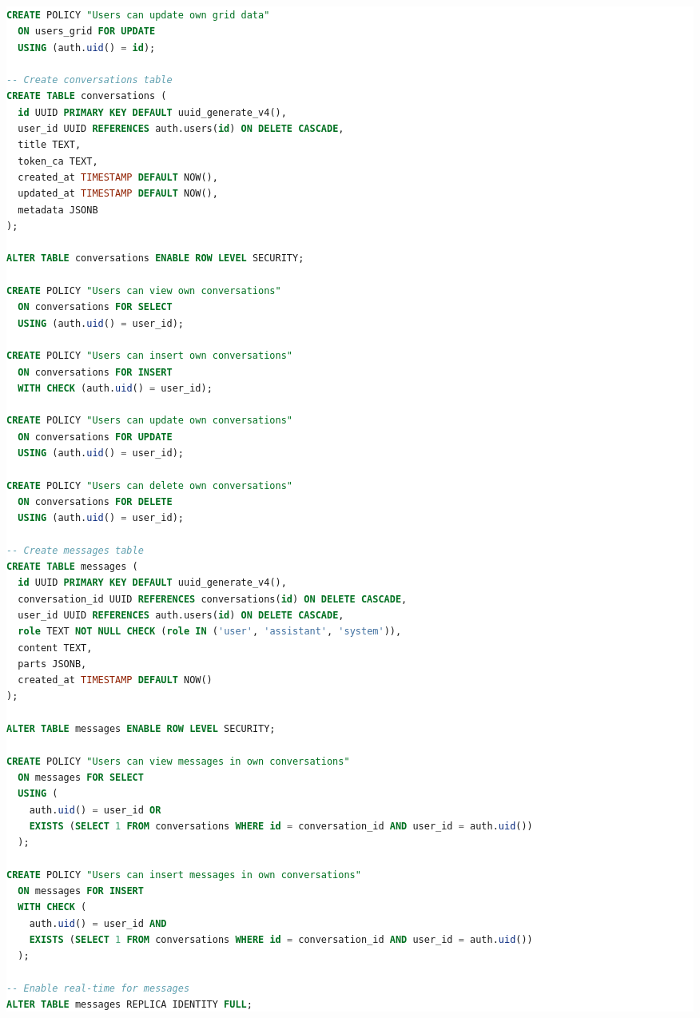 ```sql
CREATE POLICY "Users can update own grid data"
  ON users_grid FOR UPDATE
  USING (auth.uid() = id);

-- Create conversations table
CREATE TABLE conversations (
  id UUID PRIMARY KEY DEFAULT uuid_generate_v4(),
  user_id UUID REFERENCES auth.users(id) ON DELETE CASCADE,
  title TEXT,
  token_ca TEXT,
  created_at TIMESTAMP DEFAULT NOW(),
  updated_at TIMESTAMP DEFAULT NOW(),
  metadata JSONB
);

ALTER TABLE conversations ENABLE ROW LEVEL SECURITY;

CREATE POLICY "Users can view own conversations"
  ON conversations FOR SELECT
  USING (auth.uid() = user_id);

CREATE POLICY "Users can insert own conversations"
  ON conversations FOR INSERT
  WITH CHECK (auth.uid() = user_id);

CREATE POLICY "Users can update own conversations"
  ON conversations FOR UPDATE
  USING (auth.uid() = user_id);

CREATE POLICY "Users can delete own conversations"
  ON conversations FOR DELETE
  USING (auth.uid() = user_id);

-- Create messages table
CREATE TABLE messages (
  id UUID PRIMARY KEY DEFAULT uuid_generate_v4(),
  conversation_id UUID REFERENCES conversations(id) ON DELETE CASCADE,
  user_id UUID REFERENCES auth.users(id) ON DELETE CASCADE,
  role TEXT NOT NULL CHECK (role IN ('user', 'assistant', 'system')),
  content TEXT,
  parts JSONB,
  created_at TIMESTAMP DEFAULT NOW()
);

ALTER TABLE messages ENABLE ROW LEVEL SECURITY;

CREATE POLICY "Users can view messages in own conversations"
  ON messages FOR SELECT
  USING (
    auth.uid() = user_id OR
    EXISTS (SELECT 1 FROM conversations WHERE id = conversation_id AND user_id = auth.uid())
  );

CREATE POLICY "Users can insert messages in own conversations"
  ON messages FOR INSERT
  WITH CHECK (
    auth.uid() = user_id AND
    EXISTS (SELECT 1 FROM conversations WHERE id = conversation_id AND user_id = auth.uid())
  );

-- Enable real-time for messages
ALTER TABLE messages REPLICA IDENTITY FULL;
```